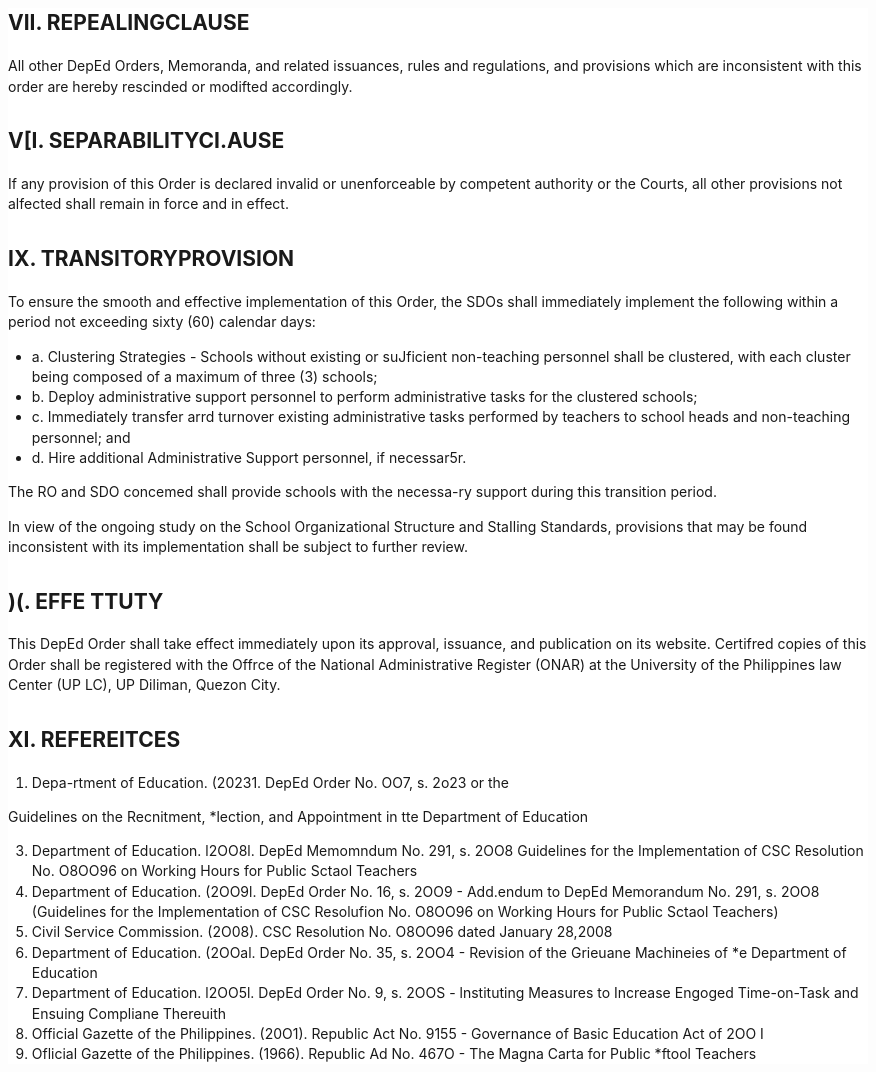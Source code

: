 ## VII. REPEALINGCLAUSE

All other DepEd Orders, Memoranda, and related issuances, rules and regulations, and provisions which are inconsistent with this order are hereby rescinded or modifted accordingly.

## V[I. SEPARABILITYCI.AUSE

If any provision of this Order is declared invalid  or unenforceable  by competent authority  or the Courts, all other provisions  not alfected  shall remain in force and in effect.

## IX. TRANSITORYPROVISION

To ensure the smooth and effective implementation of this Order, the SDOs shall immediately implement  the following within a period not exceeding sixty (60) calendar days:

- a. Clustering Strategies  - Schools without existing or suJficient non-teaching personnel shall be clustered,  with each cluster being  composed of a maximum of three (3) schools;
- b. Deploy administrative  support  personnel  to perform administrative  tasks for the clustered  schools;
- c. Immediately  transfer arrd turnover  existing  administrative tasks performed by teachers  to school  heads and non-teaching  personnel; and
- d. Hire additional Administrative Support  personnel, if necessar5r.

The RO and SDO concemed  shall provide schools with the necessa-ry  support during this transition  period.

In view of the ongoing  study on the School Organizational  Structure and StaIling Standards, provisions that may be found inconsistent with its implementation shall be subject  to further review.

## )(. EFFE TTUTY

This DepEd Order shall take effect immediately  upon its approval, issuance, and publication  on its website. Certifred copies of this Order shall be registered with the Offrce of the National Administrative  Register  (ONAR) at the University of the Philippines  law Center (UP LC), UP Diliman,  Quezon  City.

## XI. REFEREITCES

1. Depa-rtment of Education.  (20231. DepEd Order No. OO7, s. 2o23 or the

Guidelines  on the Recnitment,  *lection, and Appointment in tte Department of Education

3. Department of Education.  l2OO8l.  DepEd Memomndum No. 291, s. 2OO8  Guidelines  for  the Implementation  of CSC Resolution No. O8OO96 on Working Hours  for  Public Sctaol Teachers
2. Department  of Education. (2OO9l.  DepEd Order No. 16, s. 2OO9  - Add.endum to DepEd Memorandum  No. 291, s. 2OO8 (Guidelines  for  the Implementation  of CSC Resolufion No. O8OO96  on Working Hours  for  Public Sctaol Teachers)
4. Civil Service Commission.  (2O08).  CSC Resolution No. O8OO96 dated January 28,2008
6.  Department  of Education. (2OOal.  DepEd  Order No. 35, s. 2OO4  -  Revision of the Grieuane Machineies  of *e Department of Education
5. Department of Education.  l2OO5l.  DepEd Order No. 9, s. 2OOS  -  lnstituting Measures  to Increase Engoged Time-on-Task  and Ensuing Compliane Thereuith
7. Official Gazette of the Philippines.  (20O1). Republic  Act No. 9155 - Governance of Basic  Education  Act of 2OO I
8.  Oflicial Gazette  of the Philippines. (1966). Republic  Ad No. 467O - The Magna Carta  for  Public *ftool Teachers
